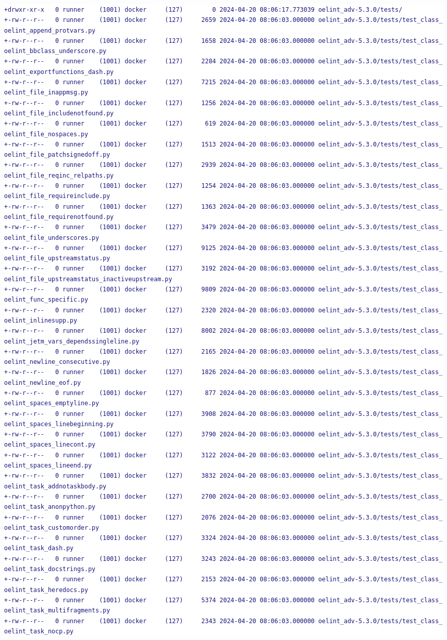 ```diff
+drwxr-xr-x   0 runner    (1001) docker     (127)        0 2024-04-20 08:06:17.773039 oelint_adv-5.3.0/tests/
+-rw-r--r--   0 runner    (1001) docker     (127)     2659 2024-04-20 08:06:03.000000 oelint_adv-5.3.0/tests/test_class_oelint_append_protvars.py
+-rw-r--r--   0 runner    (1001) docker     (127)     1658 2024-04-20 08:06:03.000000 oelint_adv-5.3.0/tests/test_class_oelint_bbclass_underscore.py
+-rw-r--r--   0 runner    (1001) docker     (127)     2284 2024-04-20 08:06:03.000000 oelint_adv-5.3.0/tests/test_class_oelint_exportfunctions_dash.py
+-rw-r--r--   0 runner    (1001) docker     (127)     7215 2024-04-20 08:06:03.000000 oelint_adv-5.3.0/tests/test_class_oelint_file_inappmsg.py
+-rw-r--r--   0 runner    (1001) docker     (127)     1256 2024-04-20 08:06:03.000000 oelint_adv-5.3.0/tests/test_class_oelint_file_includenotfound.py
+-rw-r--r--   0 runner    (1001) docker     (127)      619 2024-04-20 08:06:03.000000 oelint_adv-5.3.0/tests/test_class_oelint_file_nospaces.py
+-rw-r--r--   0 runner    (1001) docker     (127)     1513 2024-04-20 08:06:03.000000 oelint_adv-5.3.0/tests/test_class_oelint_file_patchsignedoff.py
+-rw-r--r--   0 runner    (1001) docker     (127)     2939 2024-04-20 08:06:03.000000 oelint_adv-5.3.0/tests/test_class_oelint_file_reqinc_relpaths.py
+-rw-r--r--   0 runner    (1001) docker     (127)     1254 2024-04-20 08:06:03.000000 oelint_adv-5.3.0/tests/test_class_oelint_file_requireinclude.py
+-rw-r--r--   0 runner    (1001) docker     (127)     1363 2024-04-20 08:06:03.000000 oelint_adv-5.3.0/tests/test_class_oelint_file_requirenotfound.py
+-rw-r--r--   0 runner    (1001) docker     (127)     3479 2024-04-20 08:06:03.000000 oelint_adv-5.3.0/tests/test_class_oelint_file_underscores.py
+-rw-r--r--   0 runner    (1001) docker     (127)     9125 2024-04-20 08:06:03.000000 oelint_adv-5.3.0/tests/test_class_oelint_file_upstreamstatus.py
+-rw-r--r--   0 runner    (1001) docker     (127)     3192 2024-04-20 08:06:03.000000 oelint_adv-5.3.0/tests/test_class_oelint_file_upstreamstatus_inactiveupstream.py
+-rw-r--r--   0 runner    (1001) docker     (127)     9809 2024-04-20 08:06:03.000000 oelint_adv-5.3.0/tests/test_class_oelint_func_specific.py
+-rw-r--r--   0 runner    (1001) docker     (127)     2320 2024-04-20 08:06:03.000000 oelint_adv-5.3.0/tests/test_class_oelint_inlinesupp.py
+-rw-r--r--   0 runner    (1001) docker     (127)     8002 2024-04-20 08:06:03.000000 oelint_adv-5.3.0/tests/test_class_oelint_jetm_vars_dependssingleline.py
+-rw-r--r--   0 runner    (1001) docker     (127)     2165 2024-04-20 08:06:03.000000 oelint_adv-5.3.0/tests/test_class_oelint_newline_consecutive.py
+-rw-r--r--   0 runner    (1001) docker     (127)     1826 2024-04-20 08:06:03.000000 oelint_adv-5.3.0/tests/test_class_oelint_newline_eof.py
+-rw-r--r--   0 runner    (1001) docker     (127)      877 2024-04-20 08:06:03.000000 oelint_adv-5.3.0/tests/test_class_oelint_spaces_emptyline.py
+-rw-r--r--   0 runner    (1001) docker     (127)     3908 2024-04-20 08:06:03.000000 oelint_adv-5.3.0/tests/test_class_oelint_spaces_linebeginning.py
+-rw-r--r--   0 runner    (1001) docker     (127)     3790 2024-04-20 08:06:03.000000 oelint_adv-5.3.0/tests/test_class_oelint_spaces_linecont.py
+-rw-r--r--   0 runner    (1001) docker     (127)     3122 2024-04-20 08:06:03.000000 oelint_adv-5.3.0/tests/test_class_oelint_spaces_lineend.py
+-rw-r--r--   0 runner    (1001) docker     (127)     3832 2024-04-20 08:06:03.000000 oelint_adv-5.3.0/tests/test_class_oelint_task_addnotaskbody.py
+-rw-r--r--   0 runner    (1001) docker     (127)     2700 2024-04-20 08:06:03.000000 oelint_adv-5.3.0/tests/test_class_oelint_task_anonpython.py
+-rw-r--r--   0 runner    (1001) docker     (127)     2076 2024-04-20 08:06:03.000000 oelint_adv-5.3.0/tests/test_class_oelint_task_customorder.py
+-rw-r--r--   0 runner    (1001) docker     (127)     3324 2024-04-20 08:06:03.000000 oelint_adv-5.3.0/tests/test_class_oelint_task_dash.py
+-rw-r--r--   0 runner    (1001) docker     (127)     3243 2024-04-20 08:06:03.000000 oelint_adv-5.3.0/tests/test_class_oelint_task_docstrings.py
+-rw-r--r--   0 runner    (1001) docker     (127)     2153 2024-04-20 08:06:03.000000 oelint_adv-5.3.0/tests/test_class_oelint_task_heredocs.py
+-rw-r--r--   0 runner    (1001) docker     (127)     5374 2024-04-20 08:06:03.000000 oelint_adv-5.3.0/tests/test_class_oelint_task_multifragments.py
+-rw-r--r--   0 runner    (1001) docker     (127)     2343 2024-04-20 08:06:03.000000 oelint_adv-5.3.0/tests/test_class_oelint_task_nocp.py
```